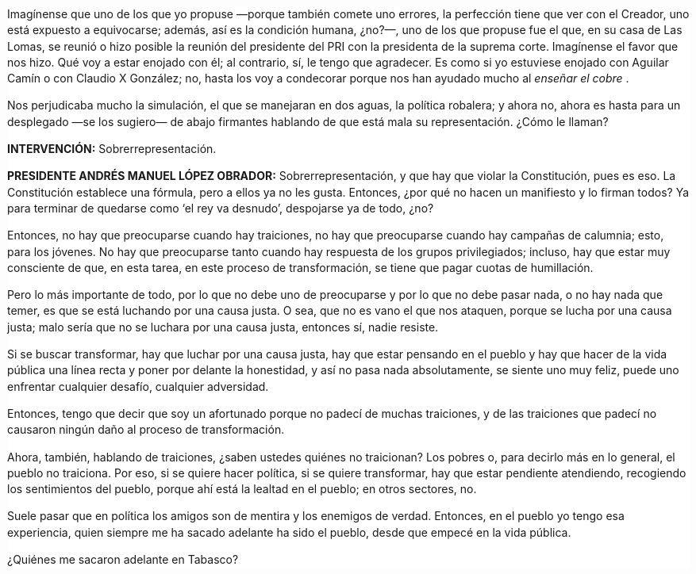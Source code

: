 Imagínense que uno de los que yo propuse —porque también comete uno errores,
la perfección tiene que ver con el Creador, uno está expuesto a equivocarse;
además, así es la condición humana, ¿no?—, uno de los que propuse fue el que,
en su casa de Las Lomas, se reunió o hizo posible la reunión del presidente
del PRI con la presidenta de la suprema corte. Imagínense el favor que nos
hizo. Qué voy a estar enojado con él; al contrario, sí, le tengo que
agradecer. Es como si yo estuviese enojado con Aguilar Camín o con Claudio X
González; no, hasta los voy a condecorar porque nos han ayudado mucho al
_enseñar el cobre_ .

Nos perjudicaba mucho la simulación, el que se manejaran en dos aguas, la
política robalera; y ahora no, ahora es hasta para un desplegado —se los
sugiero— de abajo firmantes hablando de que está mala su representación. ¿Cómo
le llaman?

**INTERVENCIÓN:** Sobrerrepresentación.

**PRESIDENTE ANDRÉS MANUEL LÓPEZ OBRADOR:** Sobrerrepresentación, y que hay
que violar la Constitución, pues es eso. La Constitución establece una
fórmula, pero a ellos ya no les gusta. Entonces, ¿por qué no hacen un
manifiesto y lo firman todos? Ya para terminar de quedarse como ‘el rey va
desnudo’, despojarse ya de todo, ¿no?

Entonces, no hay que preocuparse cuando hay traiciones, no hay que preocuparse
cuando hay campañas de calumnia; esto, para los jóvenes. No hay que
preocuparse tanto cuando hay respuesta de los grupos privilegiados; incluso,
hay que estar muy consciente de que, en esta tarea, en este proceso de
transformación, se tiene que pagar cuotas de humillación.

Pero lo más importante de todo, por lo que no debe uno de preocuparse y por lo
que no debe pasar nada, o no hay nada que temer, es que se está luchando por
una causa justa. O sea, que no es vano el que nos ataquen, porque se lucha por
una causa justa; malo sería que no se luchara por una causa justa, entonces
sí, nadie resiste.

Si se buscar transformar, hay que luchar por una causa justa, hay que estar
pensando en el pueblo y hay que hacer de la vida pública una línea recta y
poner por delante la honestidad, y así no pasa nada absolutamente, se siente
uno muy feliz, puede uno enfrentar cualquier desafío, cualquier adversidad.

Entonces, tengo que decir que soy un afortunado porque no padecí de muchas
traiciones, y de las traiciones que padecí no causaron ningún daño al proceso
de transformación.

Ahora, también, hablando de traiciones, ¿saben ustedes quiénes no traicionan?
Los pobres o, para decirlo más en lo general, el pueblo no traiciona. Por eso,
si se quiere hacer política, si se quiere transformar, hay que estar pendiente
atendiendo, recogiendo los sentimientos del pueblo, porque ahí está la lealtad
en el pueblo; en otros sectores, no.

Suele pasar que en política los amigos son de mentira y los enemigos de
verdad. Entonces, en el pueblo yo tengo esa experiencia, quien siempre me ha
sacado adelante ha sido el pueblo, desde que empecé en la vida pública.

¿Quiénes me sacaron adelante en Tabasco?
